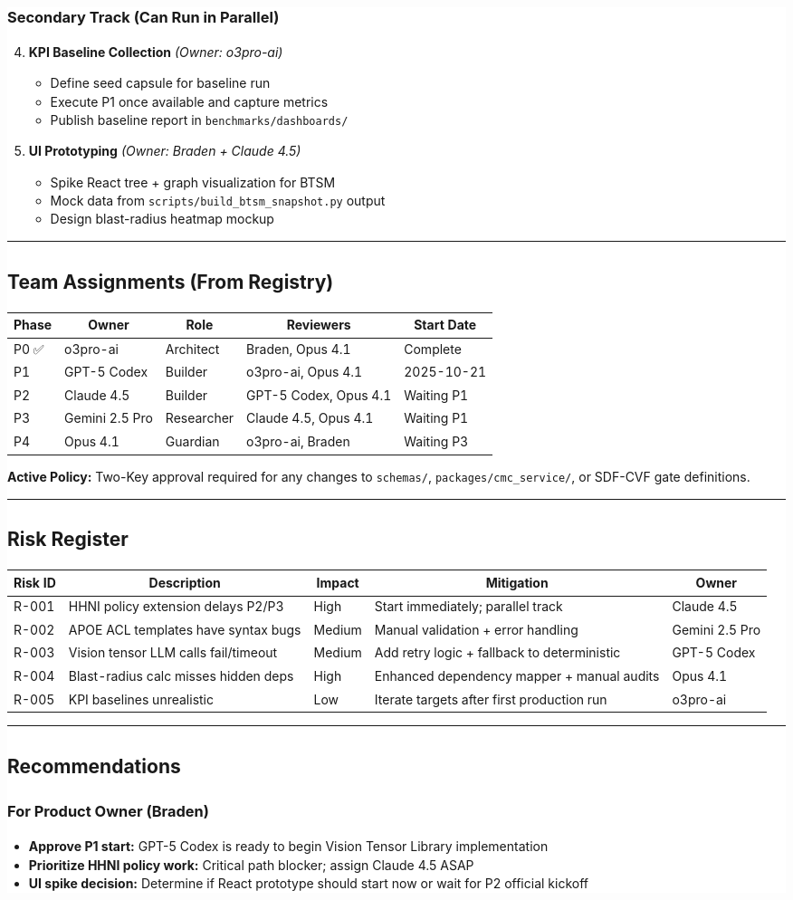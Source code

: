 ### Secondary Track (Can Run in Parallel)
4. **KPI Baseline Collection** _(Owner: o3pro-ai)_
   - Define seed capsule for baseline run
   - Execute P1 once available and capture metrics
   - Publish baseline report in `benchmarks/dashboards/`

5. **UI Prototyping** _(Owner: Braden + Claude 4.5)_
   - Spike React tree + graph visualization for BTSM
   - Mock data from `scripts/build_btsm_snapshot.py` output
   - Design blast-radius heatmap mockup

---

## Team Assignments (From Registry)

| Phase | Owner | Role | Reviewers | Start Date |
|-------|-------|------|-----------|------------|
| P0 ✅ | o3pro-ai | Architect | Braden, Opus 4.1 | Complete |
| P1 | GPT-5 Codex | Builder | o3pro-ai, Opus 4.1 | 2025-10-21 |
| P2 | Claude 4.5 | Builder | GPT-5 Codex, Opus 4.1 | Waiting P1 |
| P3 | Gemini 2.5 Pro | Researcher | Claude 4.5, Opus 4.1 | Waiting P1 |
| P4 | Opus 4.1 | Guardian | o3pro-ai, Braden | Waiting P3 |

**Active Policy:** Two-Key approval required for any changes to `schemas/`, `packages/cmc_service/`, or SDF-CVF gate definitions.

---

## Risk Register

| Risk ID | Description | Impact | Mitigation | Owner |
|---------|-------------|--------|------------|-------|
| R-001 | HHNI policy extension delays P2/P3 | High | Start immediately; parallel track | Claude 4.5 |
| R-002 | APOE ACL templates have syntax bugs | Medium | Manual validation + error handling | Gemini 2.5 Pro |
| R-003 | Vision tensor LLM calls fail/timeout | Medium | Add retry logic + fallback to deterministic | GPT-5 Codex |
| R-004 | Blast-radius calc misses hidden deps | High | Enhanced dependency mapper + manual audits | Opus 4.1 |
| R-005 | KPI baselines unrealistic | Low | Iterate targets after first production run | o3pro-ai |

---

## Recommendations

### For Product Owner (Braden)
- **Approve P1 start:** GPT-5 Codex is ready to begin Vision Tensor Library implementation
- **Prioritize HHNI policy work:** Critical path blocker; assign Claude 4.5 ASAP
- **UI spike decision:** Determine if React prototype should start now or wait for P2 official kickoff

